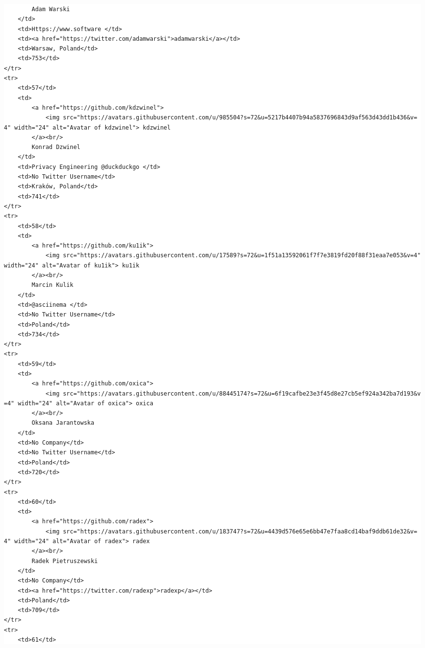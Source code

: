 			Adam Warski
		</td>
		<td>Https://www.software </td>
		<td><a href="https://twitter.com/adamwarski">adamwarski</a></td>
		<td>Warsaw, Poland</td>
		<td>753</td>
	</tr>
	<tr>
		<td>57</td>
		<td>
			<a href="https://github.com/kdzwinel">
				<img src="https://avatars.githubusercontent.com/u/985504?s=72&u=5217b4407b94a5837696843d9af563d43dd1b436&v=4" width="24" alt="Avatar of kdzwinel"> kdzwinel
			</a><br/>
			Konrad Dzwinel
		</td>
		<td>Privacy Engineering @duckduckgo </td>
		<td>No Twitter Username</td>
		<td>Kraków, Poland</td>
		<td>741</td>
	</tr>
	<tr>
		<td>58</td>
		<td>
			<a href="https://github.com/ku1ik">
				<img src="https://avatars.githubusercontent.com/u/17589?s=72&u=1f51a13592061f7f7e3819fd20f88f31eaa7e053&v=4" width="24" alt="Avatar of ku1ik"> ku1ik
			</a><br/>
			Marcin Kulik
		</td>
		<td>@asciinema </td>
		<td>No Twitter Username</td>
		<td>Poland</td>
		<td>734</td>
	</tr>
	<tr>
		<td>59</td>
		<td>
			<a href="https://github.com/oxica">
				<img src="https://avatars.githubusercontent.com/u/88445174?s=72&u=6f19cafbe23e3f45d8e27cb5ef924a342ba7d193&v=4" width="24" alt="Avatar of oxica"> oxica
			</a><br/>
			Oksana Jarantowska
		</td>
		<td>No Company</td>
		<td>No Twitter Username</td>
		<td>Poland</td>
		<td>720</td>
	</tr>
	<tr>
		<td>60</td>
		<td>
			<a href="https://github.com/radex">
				<img src="https://avatars.githubusercontent.com/u/183747?s=72&u=4439d576e65e6bb47e7faa8cd14baf9ddb61de32&v=4" width="24" alt="Avatar of radex"> radex
			</a><br/>
			Radek Pietruszewski
		</td>
		<td>No Company</td>
		<td><a href="https://twitter.com/radexp">radexp</a></td>
		<td>Poland</td>
		<td>709</td>
	</tr>
	<tr>
		<td>61</td>